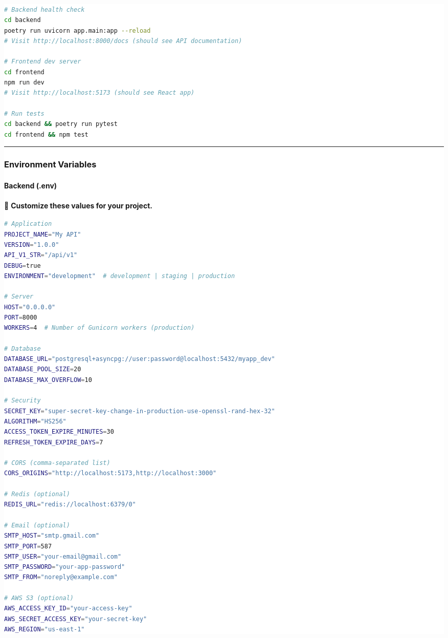 ```bash
# Backend health check
cd backend
poetry run uvicorn app.main:app --reload
# Visit http://localhost:8000/docs (should see API documentation)

# Frontend dev server
cd frontend
npm run dev
# Visit http://localhost:5173 (should see React app)

# Run tests
cd backend && poetry run pytest
cd frontend && npm test
```

---

### Environment Variables

#### Backend (.env)

🔧 **Customize these values for your project.**

```bash
# Application
PROJECT_NAME="My API"
VERSION="1.0.0"
API_V1_STR="/api/v1"
DEBUG=true
ENVIRONMENT="development"  # development | staging | production

# Server
HOST="0.0.0.0"
PORT=8000
WORKERS=4  # Number of Gunicorn workers (production)

# Database
DATABASE_URL="postgresql+asyncpg://user:password@localhost:5432/myapp_dev"
DATABASE_POOL_SIZE=20
DATABASE_MAX_OVERFLOW=10

# Security
SECRET_KEY="super-secret-key-change-in-production-use-openssl-rand-hex-32"
ALGORITHM="HS256"
ACCESS_TOKEN_EXPIRE_MINUTES=30
REFRESH_TOKEN_EXPIRE_DAYS=7

# CORS (comma-separated list)
CORS_ORIGINS="http://localhost:5173,http://localhost:3000"

# Redis (optional)
REDIS_URL="redis://localhost:6379/0"

# Email (optional)
SMTP_HOST="smtp.gmail.com"
SMTP_PORT=587
SMTP_USER="your-email@gmail.com"
SMTP_PASSWORD="your-app-password"
SMTP_FROM="noreply@example.com"

# AWS S3 (optional)
AWS_ACCESS_KEY_ID="your-access-key"
AWS_SECRET_ACCESS_KEY="your-secret-key"
AWS_REGION="us-east-1"
```